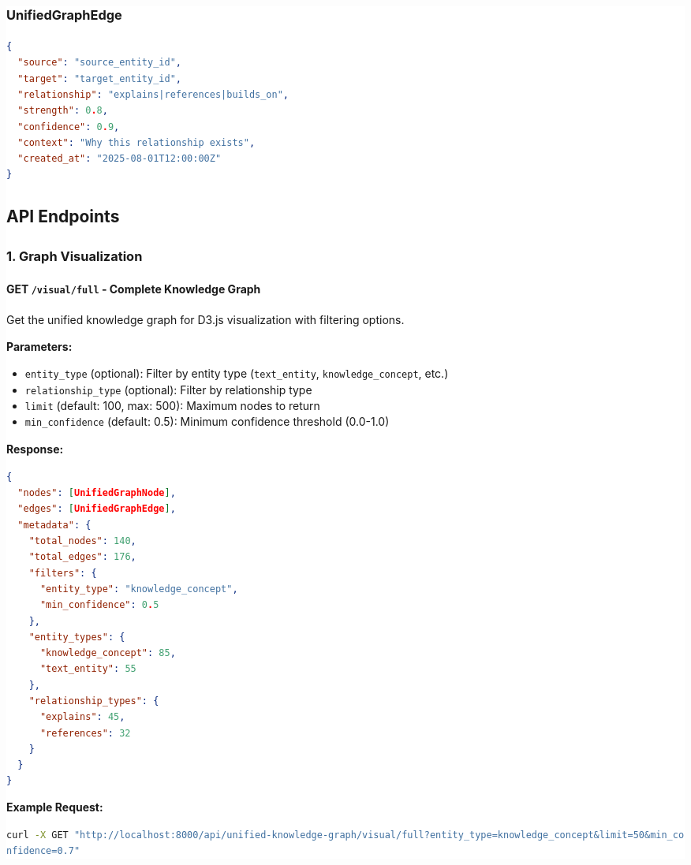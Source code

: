 ### UnifiedGraphEdge
```json
{
  "source": "source_entity_id",
  "target": "target_entity_id", 
  "relationship": "explains|references|builds_on",
  "strength": 0.8,
  "confidence": 0.9,
  "context": "Why this relationship exists",
  "created_at": "2025-08-01T12:00:00Z"
}
```

## API Endpoints

### 1. Graph Visualization

#### GET `/visual/full` - Complete Knowledge Graph
Get the unified knowledge graph for D3.js visualization with filtering options.

**Parameters:**
- `entity_type` (optional): Filter by entity type (`text_entity`, `knowledge_concept`, etc.)
- `relationship_type` (optional): Filter by relationship type
- `limit` (default: 100, max: 500): Maximum nodes to return
- `min_confidence` (default: 0.5): Minimum confidence threshold (0.0-1.0)

**Response:**
```json
{
  "nodes": [UnifiedGraphNode],
  "edges": [UnifiedGraphEdge],
  "metadata": {
    "total_nodes": 140,
    "total_edges": 176,
    "filters": {
      "entity_type": "knowledge_concept",
      "min_confidence": 0.5
    },
    "entity_types": {
      "knowledge_concept": 85,
      "text_entity": 55
    },
    "relationship_types": {
      "explains": 45,
      "references": 32
    }
  }
}
```

**Example Request:**
```bash
curl -X GET "http://localhost:8000/api/unified-knowledge-graph/visual/full?entity_type=knowledge_concept&limit=50&min_confidence=0.7"
```
